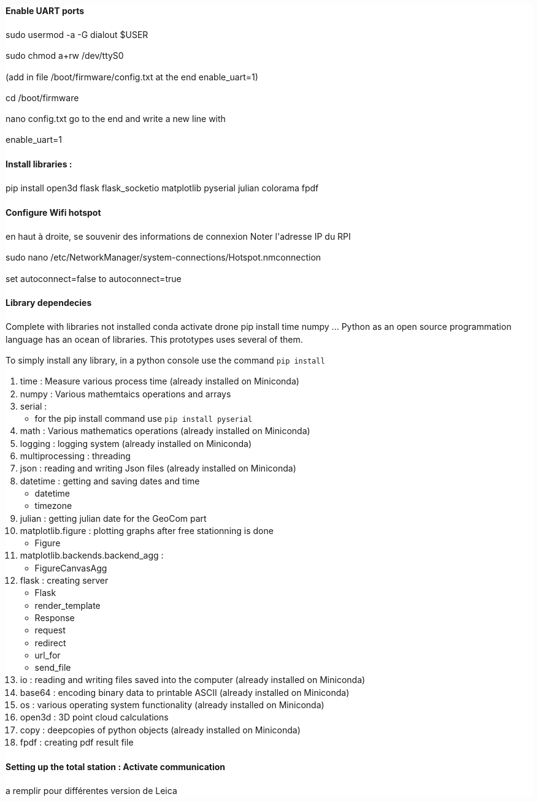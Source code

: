 #### Enable UART ports
sudo usermod -a -G dialout $USER

sudo chmod a+rw /dev/ttyS0

(add in file /boot/firmware/config.txt at the end enable_uart=1)

cd /boot/firmware

nano config.txt go to the end and write a new line with

enable_uart=1

#### Install libraries :
pip install open3d flask flask_socketio matplotlib pyserial julian colorama fpdf

#### Configure Wifi hotspot
en haut à droite, se souvenir des informations de connexion
Noter l'adresse IP du RPI

sudo nano /etc/NetworkManager/system-connections/Hotspot.nmconnection

set autoconnect=false to autoconnect=true

#### Library dependecies
Complete with libraries not installed
conda activate drone
pip install time numpy ...
Python as an open source programmation language has an ocean of libraries. This prototypes uses several of them.

To simply install any library, in a python console use the command
```pip install```

1. time : Measure various process time (already installed on Miniconda)
2. numpy : Various mathemtaics operations and arrays 
3. serial :
    - for the pip install command use ```pip install pyserial```
4. math : Various mathematics operations (already installed on Miniconda)
5. logging : logging system (already installed on Miniconda)
6. multiprocessing : threading 
7. json : reading and writing Json files (already installed on Miniconda)
8. datetime : getting and saving dates and time
    - datetime
    - timezone
9. julian : getting julian date for the GeoCom part
10. matplotlib.figure : plotting graphs after free stationning is done
    - Figure
11. matplotlib.backends.backend_agg :
    - FigureCanvasAgg
12. flask : creating server
    - Flask
    - render_template
    - Response
    - request
    - redirect
    - url_for
    - send_file
13. io : reading and writing files saved into the computer (already installed on Miniconda)
14. base64 : encoding binary data to printable ASCII (already installed on Miniconda)
15. os : various operating system functionality (already installed on Miniconda)
16. open3d : 3D point cloud calculations
17. copy : deepcopies of python objects (already installed on Miniconda)
18. fpdf : creating pdf result file 

#### Setting up the total station : Activate communication
a remplir pour différentes version de Leica
```